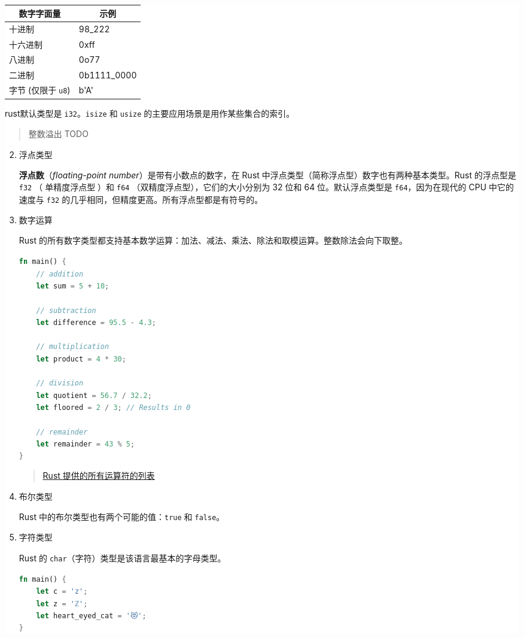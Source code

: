    | 数字字面量         | 示例        |
   | ------------------ | ----------- |
   | 十进制             | 98_222      |
   | 十六进制           | 0xff        |
   | 八进制             | 0o77        |
   | 二进制             | 0b1111_0000 |
   | 字节 (仅限于 `u8`) | b'A'        |

   rust默认类型是 `i32`。`isize` 和 `usize` 的主要应用场景是用作某些集合的索引。

   > 整数溢出
   > TODO

2. 浮点类型

   **浮点数**（*floating-point number*）是带有小数点的数字，在 Rust 中浮点类型（简称浮点型）数字也有两种基本类型。Rust 的浮点型是 `f32` （ 单精度浮点型 ）和 `f64` （双精度浮点型），它们的大小分别为 32 位和 64 位。默认浮点类型是 `f64`，因为在现代的 CPU 中它的速度与 `f32` 的几乎相同，但精度更高。所有浮点型都是有符号的。

3. 数字运算

   Rust 的所有数字类型都支持基本数学运算：加法、减法、乘法、除法和取模运算。整数除法会向下取整。

   ```rust
   fn main() {
       // addition
       let sum = 5 + 10;
   
       // subtraction
       let difference = 95.5 - 4.3;
   
       // multiplication
       let product = 4 * 30;
   
       // division
       let quotient = 56.7 / 32.2;
       let floored = 2 / 3; // Results in 0
   
       // remainder
       let remainder = 43 % 5;
   }
   ```

   > [Rust 提供的所有运算符的列表](https://rustwiki.org/zh-CN/book/appendix-02-operators.html)

4. 布尔类型

   Rust 中的布尔类型也有两个可能的值：`true` 和 `false`。

5. 字符类型

   Rust 的 `char`（字符）类型是该语言最基本的字母类型。

   ```rust
   fn main() {
       let c = 'z';
       let z = 'ℤ';
       let heart_eyed_cat = '😻';
   }
   ```
